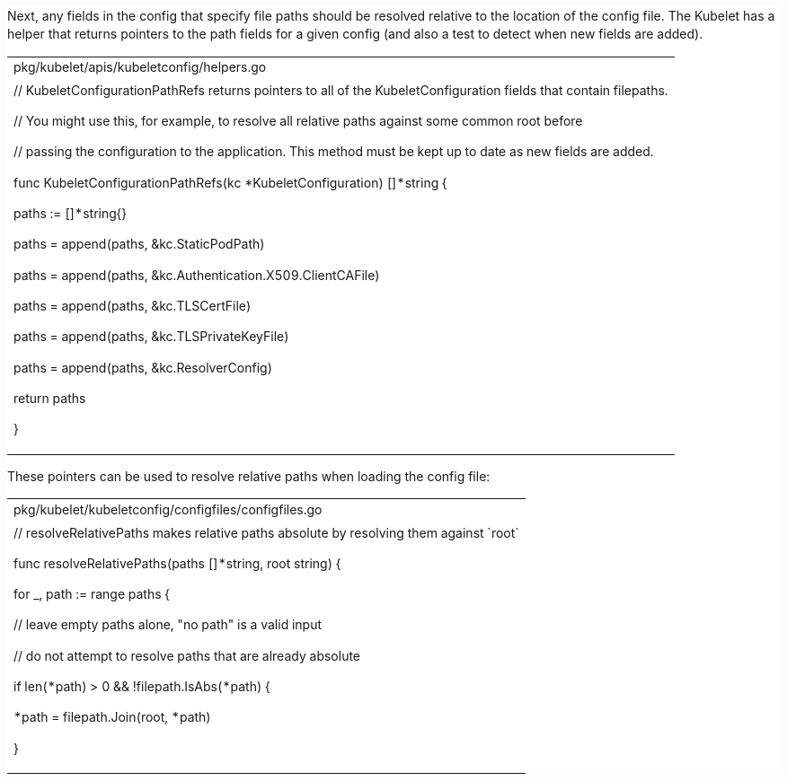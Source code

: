 
Next, any fields in the config that specify file paths should be resolved relative to the location of the config file. The Kubelet has a helper that returns pointers to the path fields for a given config (and also a test to detect when new fields are added).


<table>
  <tr>
   <td>pkg/kubelet/apis/kubeletconfig/helpers.go
   </td>
  </tr>
  <tr>
   <td>// KubeletConfigurationPathRefs returns pointers to all of the KubeletConfiguration fields that contain filepaths.
<p>
// You might use this, for example, to resolve all relative paths against some common root before
<p>
// passing the configuration to the application. This method must be kept up to date as new fields are added.
<p>
func KubeletConfigurationPathRefs(kc *KubeletConfiguration) []*string {
<p>
	paths := []*string{}
<p>
	paths = append(paths, &kc.StaticPodPath)
<p>
	paths = append(paths, &kc.Authentication.X509.ClientCAFile)
<p>
	paths = append(paths, &kc.TLSCertFile)
<p>
	paths = append(paths, &kc.TLSPrivateKeyFile)
<p>
	paths = append(paths, &kc.ResolverConfig)
<p>
	return paths
<p>
}
   </td>
  </tr>
</table>


These pointers can be used to resolve relative paths when loading the config file:


<table>
  <tr>
   <td>pkg/kubelet/kubeletconfig/configfiles/configfiles.go
   </td>
  </tr>
  <tr>
   <td>// resolveRelativePaths makes relative paths absolute by resolving them against `root`
<p>
func resolveRelativePaths(paths []*string, root string) {
<p>
	for _, path := range paths {
<p>
		// leave empty paths alone, "no path" is a valid input
<p>
		// do not attempt to resolve paths that are already absolute
<p>
		if len(*path) > 0 && !filepath.IsAbs(*path) {
<p>
			*path = filepath.Join(root, *path)
<p>
		}
<p>